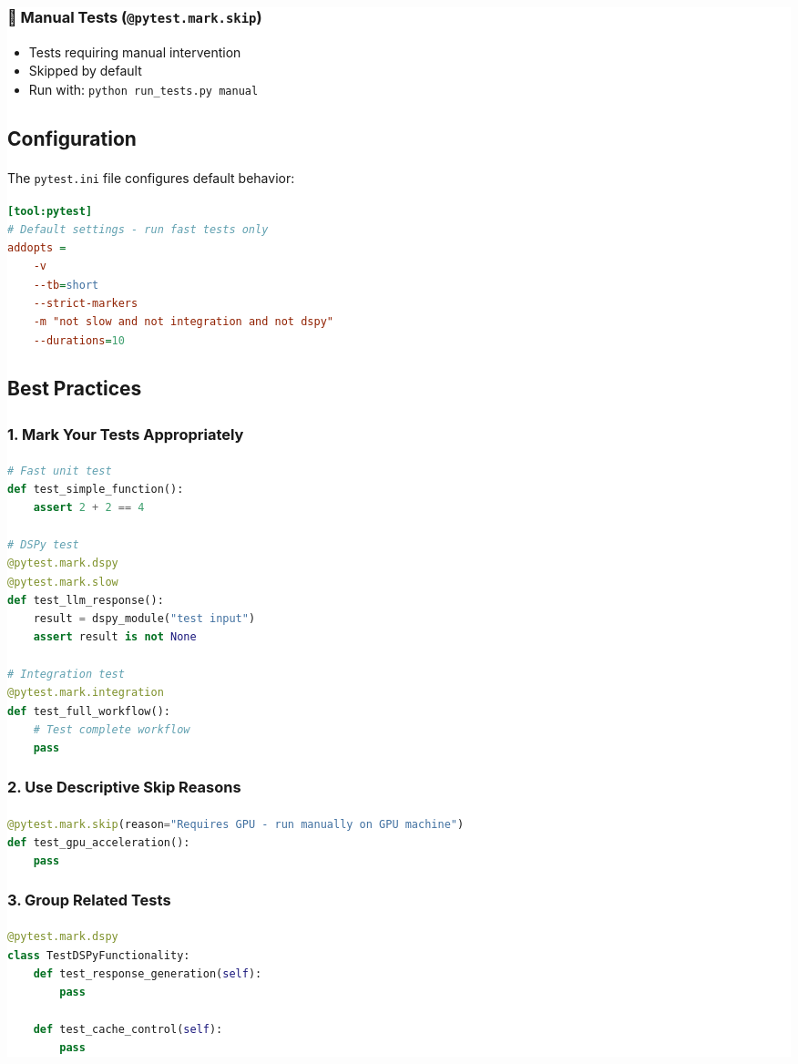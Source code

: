 ### 👤 Manual Tests (`@pytest.mark.skip`)
- Tests requiring manual intervention
- Skipped by default
- Run with: `python run_tests.py manual`

## Configuration

The `pytest.ini` file configures default behavior:

```ini
[tool:pytest]
# Default settings - run fast tests only
addopts = 
    -v
    --tb=short
    --strict-markers
    -m "not slow and not integration and not dspy"
    --durations=10
```

## Best Practices

### 1. Mark Your Tests Appropriately
```python
# Fast unit test
def test_simple_function():
    assert 2 + 2 == 4

# DSPy test
@pytest.mark.dspy
@pytest.mark.slow
def test_llm_response():
    result = dspy_module("test input")
    assert result is not None

# Integration test
@pytest.mark.integration
def test_full_workflow():
    # Test complete workflow
    pass
```

### 2. Use Descriptive Skip Reasons
```python
@pytest.mark.skip(reason="Requires GPU - run manually on GPU machine")
def test_gpu_acceleration():
    pass
```

### 3. Group Related Tests
```python
@pytest.mark.dspy
class TestDSPyFunctionality:
    def test_response_generation(self):
        pass
    
    def test_cache_control(self):
        pass
```
